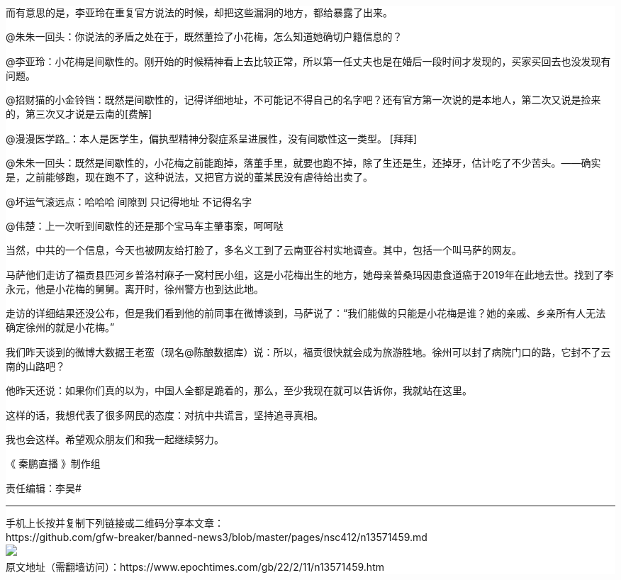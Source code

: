  而有意思的是，李亚玲在重复官方说法的时候，却把这些漏洞的地方，都给暴露了出来。
</p>
<p>
 @朱朱一回头：你说法的矛盾之处在于，既然董捡了小花梅，怎么知道她确切户籍信息的？
</p>
<p>
 @李亚玲：小花梅是间歇性的。刚开始的时候精神看上去比较正常，所以第一任丈夫也是在婚后一段时间才发现的，买家买回去也没发现有问题。
</p>
<p>
 @招财猫的小金铃铛：既然是间歇性的，记得详细地址，不可能记不得自己的名字吧？还有官方第一次说的是本地人，第二次又说是捡来的，第三次又才说是云南的[费解]
</p>
<p>
 @漫漫医学路_：本人是医学生，偏执型精神分裂症系呈进展性，没有间歇性这一类型。 [拜拜]
</p>
<p>
 @朱朱一回头：既然是间歇性的，小花梅之前能跑掉，落董手里，就要也跑不掉，除了生还是生，还掉牙，估计吃了不少苦头。——确实是，之前能够跑，现在跑不了，这种说法，又把官方说的董某民没有虐待给出卖了。
</p>
<p>
 @坏运气滚远点：哈哈哈 间隙到 只记得地址 不记得名字
</p>
<p>
 @伟楚：上一次听到间歇性的还是那个宝马车主肇事案，呵呵哒
</p>
<p>
 当然，中共的一个信息，今天也被网友给打脸了，多名义工到了云南亚谷村实地调查。其中，包括一个叫马萨的网友。
</p>
<p>
 马萨他们走访了福贡县匹河乡普洛村麻子一窝村民小组，这是小花梅出生的地方，她母亲普桑玛因患食道癌于2019年在此地去世。找到了李永元，他是小花梅的舅舅。离开时，徐州警方也到达此地。
</p>
<p>
 走访的详细结果还没公布，但是我们看到他的前同事在微博谈到，马萨说了：“我们能做的只能是小花梅是谁？她的亲戚、乡亲所有人无法确定徐州的就是小花梅。”
</p>
<p>
 我们昨天谈到的微博大数据王老蛮（现名@陈酿数据库）说：所以，福贡很快就会成为旅游胜地。徐州可以封了病院门口的路，它封不了云南的山路吧？
</p>
<p>
 他昨天还说：如果你们真的以为，中国人全都是跪着的，那么，至少我现在就可以告诉你，我就站在这里。
</p>
<p>
 这样的话，我想代表了很多网民的态度：对抗中共谎言，坚持追寻真相。
</p>
<p>
 我也会这样。希望观众朋友们和我一起继续努力。
</p>
<p>
 《
 <ok href="https://www.epochtimes.com/gb/tag/%E7%A7%A6%E9%B9%8F%E7%9B%B4%E6%92%AD.html">
  秦鹏直播
 </ok>
 》制作组
</p>
<p>
 责任编辑：李昊#
</p>
</div>
<hr/>
手机上长按并复制下列链接或二维码分享本文章：<br/>
https://github.com/gfw-breaker/banned-news3/blob/master/pages/nsc412/n13571459.md <br/>
<a href='https://github.com/gfw-breaker/banned-news3/blob/master/pages/nsc412/n13571459.md'><img src='https://github.com/gfw-breaker/banned-news3/blob/master/pages/nsc412/n13571459.md.png'/></a> <br/>
原文地址（需翻墙访问）：https://www.epochtimes.com/gb/22/2/11/n13571459.htm
